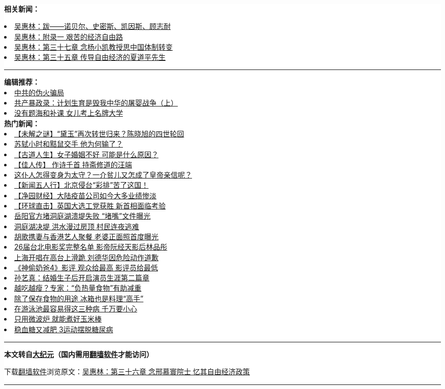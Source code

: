 <strong>相关新闻：</strong>
<li><a href="https://github.com/1992513/djy/blob/master/gb/24/7/7/n14285501.md#1">吴惠林：跋——诺贝尔、史密斯、凯因斯、顾志耐</a></li>
<li><a href="https://github.com/1992513/djy/blob/master/gb/24/7/3/n14283091.md#1">吴惠林：附录一 艰苦的经济自由路</a></li>
<li><a href="https://github.com/1992513/djy/blob/master/gb/24/6/29/n14280330.md#1">吴惠林：第三十七章  念杨小凯教授思中国体制转变</a></li>
<li><a href="https://github.com/1992513/djy/blob/master/gb/24/6/18/n14272488.md#1">吴惠林：第三十五章 传导自由经济的夏道平先生</a></li>
<hr>
<strong>编辑推荐：</strong>
<li><a href="https://github.com/1992513/djy/blob/master/gb/16/1/21/n4622075.md?dfh#1" target="_blank">中共的伪火骗局</a></li><li><a href="https://github.com/1992513/djy/blob/master/gb/19/1/29/n11010192.md#1" target="_blank">共产暴政录：计划生育是毁我中华的屠婴战争（上）</a></li><li><a href="https://github.com/1992513/djy/blob/master/gb/19/5/28/n11285391.md#1" target="_blank">没有题海和补课 女儿考上名牌大学</a></li>
<strong>热门新闻：</strong>
<li><a href="https://github.com/1992513/djy/blob/master/gb/24/7/1/n14281635.md#1">【未解之谜】“黛玉”再次转世归来？陈晓旭的四世轮回</a></li>
<li><a href="https://github.com/1992513/djy/blob/master/gb/24/6/29/n14280210.md#1">苏轼小时和黠鼠交手 他为何输了？</a></li>
<li><a href="https://github.com/1992513/djy/blob/master/gb/24/6/29/n14279772.md#1">【古道人生】女子婚姻不好 可能是什么原因？</a></li>
<li><a href="https://github.com/1992513/djy/blob/master/gb/24/7/1/n14281646.md#1">【佳人传】 作诗千首 持斋修道的汪端</a></li>
<li><a href="https://github.com/1992513/djy/blob/master/gb/24/7/1/n14280988.md#1">这仆人怎得变身为太守？一介贫儿又怎成了皇帝亲信呢？</a></li>
<li><a href="https://github.com/1992513/djy/blob/master/gb/24/7/6/n14284762.md#1">【新闻五人行】北京侵台“彩排”苦了这国！</a></li>
<li><a href="https://github.com/1992513/djy/blob/master/gb/24/7/5/n14284606.md#1">【净园财经】大陆疫苗公司如今大多业绩惨淡</a></li>
<li><a href="https://github.com/1992513/djy/blob/master/gb/24/7/6/n14284970.md#1">【环球直击】英国大选工党获胜 新首相面临考验</a></li>
<li><a href="https://github.com/1992513/djy/blob/master/gb/24/7/6/n14285173.md#1">岳阳官方堵洞庭湖溃堤失败 “堵嘴”文件曝光</a></li>
<li><a href="https://github.com/1992513/djy/blob/master/gb/24/7/6/n14285003.md#1">洞庭湖决堤 洪水漫过房顶 村民连夜逃难</a></li>
<li><a href="https://github.com/1992513/djy/blob/master/gb/24/7/5/n14284692.md#1">胡歌携妻与香港艺人聚餐 老婆正面照首度曝光</a></li>
<li><a href="https://github.com/1992513/djy/blob/master/gb/24/7/6/n14285195.md#1">26届台北电影奖完整名单 影帝阮经天影后林品彤</a></li>
<li><a href="https://github.com/1992513/djy/blob/master/gb/24/7/6/n14285307.md#1">上海开唱在高台上滑跪 刘德华因危险动作道歉</a></li>
<li><a href="https://github.com/1992513/djy/blob/master/gb/24/7/5/n14284348.md#1">《神偷奶爸4》影评 观众给最高 影评员给最低</a></li>
<li><a href="https://github.com/1992513/djy/blob/master/gb/24/7/5/n14284404.md#1">孙艺真：结婚生子后开启演员生涯第二篇章</a></li>
<li><a href="https://github.com/1992513/djy/blob/master/gb/24/7/6/n14284934.md#1">越吃越瘦？专家：“负热量食物”有助减重</a></li>
<li><a href="https://github.com/1992513/djy/blob/master/gb/24/7/4/n14283587.md#1">除了保存食物的用途 冰箱也是料理“高手”</a></li>
<li><a href="https://github.com/1992513/djy/blob/master/gb/24/7/7/n14285552.md#1">在游泳池最容易得这三种病 千万要小心</a></li>
<li><a href="https://github.com/1992513/djy/blob/master/gb/24/7/6/n14285219.md#1">只用微波炉 就能煮好玉米棒</a></li>
<li><a href="https://github.com/1992513/djy/blob/master/gb/24/5/16/n14251916.md#1">稳血糖又减肥 3运动摆脱糖尿病</a></li>
<hr>
<strong>本文转自<a href="https://cn.epochtimes.com">大纪元</a>（国内需用<a href="https://github.com/1992513/www/blob/master/README.md#8">翻墙软件</a>才能访问）</strong><p>下载<a href="https://github.com/1992513/www/blob/master/README.md#8">翻墙软件</a>浏览原文：<a href="https://cn.epochtimes.com/gb/24/6/25/n14276940.htm">吴惠林：第三十六章 念邢慕寰院士 忆其自由经济政策</a></p><hr>